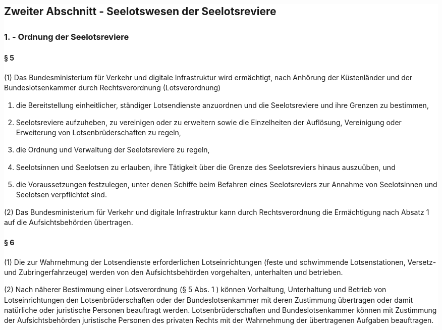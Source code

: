 



## Zweiter Abschnitt - Seelotswesen der Seelotsreviere



### 1. - Ordnung der Seelotsreviere



#### § 5

(1) Das Bundesministerium für Verkehr und digitale Infrastruktur wird
ermächtigt, nach Anhörung der Küstenländer und der Bundeslotsenkammer
durch Rechtsverordnung (Lotsverordnung)

1.  die Bereitstellung einheitlicher, ständiger Lotsendienste anzuordnen
    und die Seelotsreviere und ihre Grenzen zu bestimmen,


2.  Seelotsreviere aufzuheben, zu vereinigen oder zu erweitern sowie die
    Einzelheiten der Auflösung, Vereinigung oder Erweiterung von
    Lotsenbrüderschaften zu regeln,


3.  die Ordnung und Verwaltung der Seelotsreviere zu regeln,


4.  Seelotsinnen und Seelotsen zu erlauben, ihre Tätigkeit über die Grenze
    des Seelotsreviers hinaus auszuüben, und


5.  die Voraussetzungen festzulegen, unter denen Schiffe beim Befahren
    eines Seelotsreviers zur Annahme von Seelotsinnen und Seelotsen
    verpflichtet sind.




(2) Das Bundesministerium für Verkehr und digitale Infrastruktur kann
durch Rechtsverordnung die Ermächtigung nach Absatz 1 auf die
Aufsichtsbehörden übertragen.


#### § 6

(1) Die zur Wahrnehmung der Lotsendienste erforderlichen
Lotseinrichtungen (feste und schwimmende Lotsenstationen, Versetz- und
Zubringerfahrzeuge) werden von den Aufsichtsbehörden vorgehalten,
unterhalten und betrieben.

(2) Nach näherer Bestimmung einer Lotsverordnung (§ 5 Abs. 1 ) können
Vorhaltung, Unterhaltung und Betrieb von Lotseinrichtungen den
Lotsenbrüderschaften oder der Bundeslotsenkammer mit deren Zustimmung
übertragen oder damit natürliche oder juristische Personen beauftragt
werden. Lotsenbrüderschaften und Bundeslotsenkammer können mit
Zustimmung der Aufsichtsbehörden juristische Personen des privaten
Rechts mit der Wahrnehmung der übertragenen Aufgaben beauftragen.
